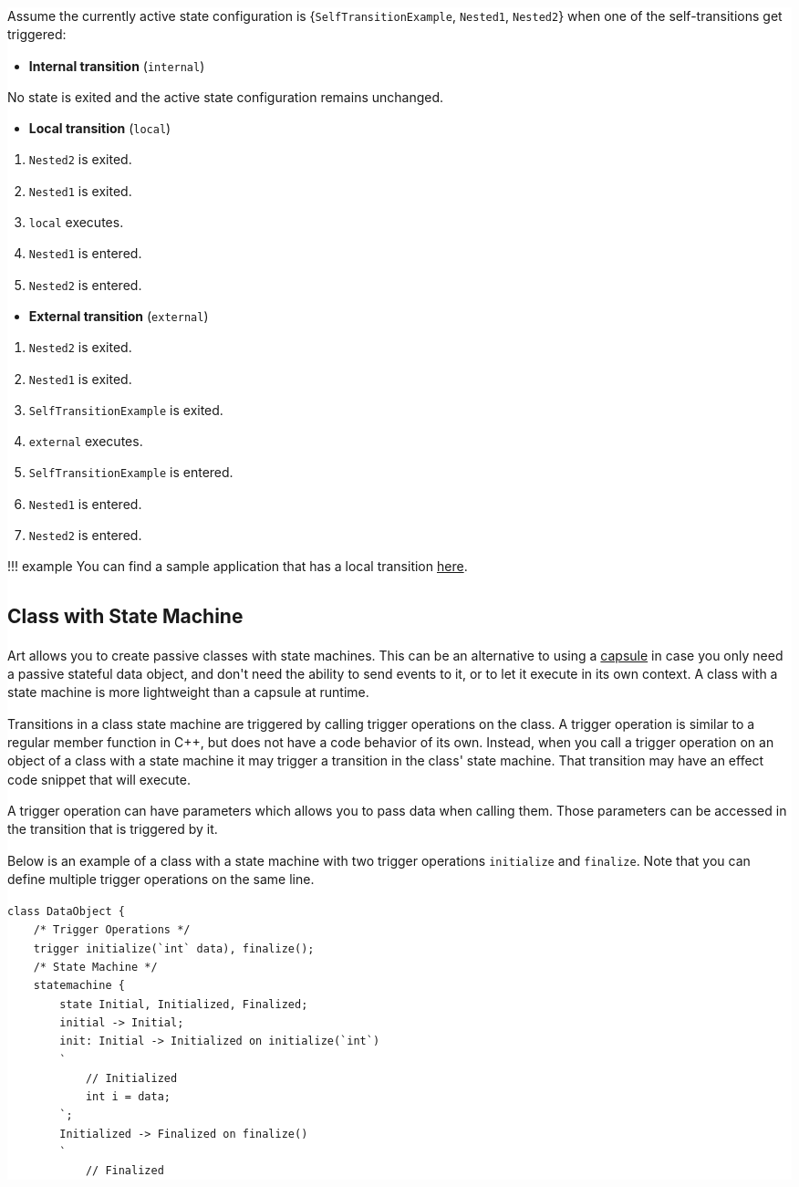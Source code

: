 Assume the currently active state configuration is {`SelfTransitionExample`, `Nested1`, `Nested2`} when one of the self-transitions get triggered:

* **Internal transition** (`internal`)

No state is exited and the active state configuration remains unchanged.

* **Local transition** (`local`)
  
1) `Nested2` is exited. 
   
2) `Nested1` is exited. 
   
3) `local` executes. 
   
4) `Nested1` is entered. 
   
5) `Nested2` is entered.
   
* **External transition** (`external`)

1) `Nested2` is exited. 
   
2) `Nested1` is exited. 
   
3) `SelfTransitionExample` is exited.

4) `external` executes. 
   
5) `SelfTransitionExample` is entered.
   
6) `Nested1` is entered. 
   
7) `Nested2` is entered.

!!! example
    You can find a sample application that has a local transition [here](https://github.com/HCL-TECH-SOFTWARE/rtist-in-code/tree/main/art-comp-test/tests/local_transition).

## Class with State Machine
Art allows you to create passive classes with state machines. This can be an alternative to using a [capsule](#capsule) in case you only need a passive stateful data object, and don't need the ability to send events to it, or to let it execute in its own context. A class with a state machine is more lightweight than a capsule at runtime. 

Transitions in a class state machine are triggered by calling trigger operations on the class. A trigger operation is similar to a regular member function in C++, but does not have a code behavior of its own. Instead, when you call a trigger operation on an object of a class with a state machine it may trigger a transition in the class' state machine. That transition may have an effect code snippet that will execute.

A trigger operation can have parameters which allows you to pass data when calling them. Those parameters can be accessed in the transition that is triggered by it.

Below is an example of a class with a state machine with two trigger operations `initialize` and `finalize`. Note that you can define multiple trigger operations on the same line.

``` art
class DataObject {
    /* Trigger Operations */
    trigger initialize(`int` data), finalize();
    /* State Machine */
    statemachine {
        state Initial, Initialized, Finalized;
        initial -> Initial;
        init: Initial -> Initialized on initialize(`int`)
        `
            // Initialized
            int i = data;
        `;
        Initialized -> Finalized on finalize()
        `
            // Finalized
```